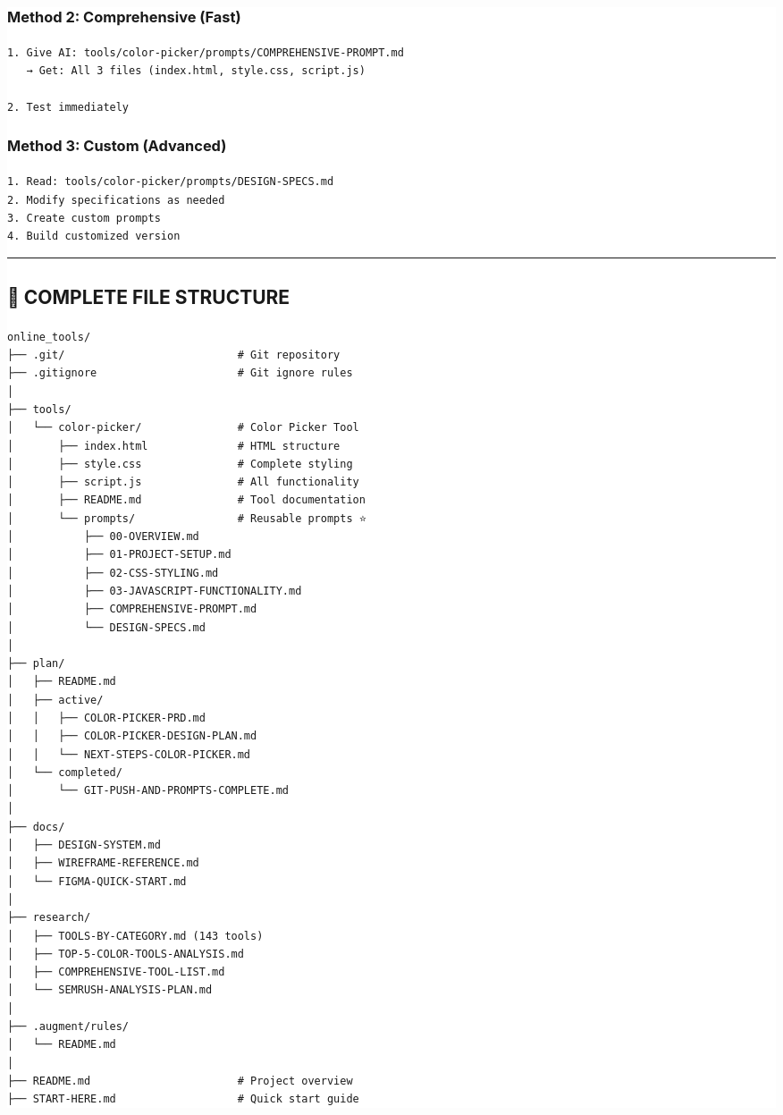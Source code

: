 ### **Method 2: Comprehensive** (Fast)
```
1. Give AI: tools/color-picker/prompts/COMPREHENSIVE-PROMPT.md
   → Get: All 3 files (index.html, style.css, script.js)

2. Test immediately
```

### **Method 3: Custom** (Advanced)
```
1. Read: tools/color-picker/prompts/DESIGN-SPECS.md
2. Modify specifications as needed
3. Create custom prompts
4. Build customized version
```

---

## 📁 **COMPLETE FILE STRUCTURE**

```
online_tools/
├── .git/                           # Git repository
├── .gitignore                      # Git ignore rules
│
├── tools/
│   └── color-picker/               # Color Picker Tool
│       ├── index.html              # HTML structure
│       ├── style.css               # Complete styling
│       ├── script.js               # All functionality
│       ├── README.md               # Tool documentation
│       └── prompts/                # Reusable prompts ⭐
│           ├── 00-OVERVIEW.md
│           ├── 01-PROJECT-SETUP.md
│           ├── 02-CSS-STYLING.md
│           ├── 03-JAVASCRIPT-FUNCTIONALITY.md
│           ├── COMPREHENSIVE-PROMPT.md
│           └── DESIGN-SPECS.md
│
├── plan/
│   ├── README.md
│   ├── active/
│   │   ├── COLOR-PICKER-PRD.md
│   │   ├── COLOR-PICKER-DESIGN-PLAN.md
│   │   └── NEXT-STEPS-COLOR-PICKER.md
│   └── completed/
│       └── GIT-PUSH-AND-PROMPTS-COMPLETE.md
│
├── docs/
│   ├── DESIGN-SYSTEM.md
│   ├── WIREFRAME-REFERENCE.md
│   └── FIGMA-QUICK-START.md
│
├── research/
│   ├── TOOLS-BY-CATEGORY.md (143 tools)
│   ├── TOP-5-COLOR-TOOLS-ANALYSIS.md
│   ├── COMPREHENSIVE-TOOL-LIST.md
│   └── SEMRUSH-ANALYSIS-PLAN.md
│
├── .augment/rules/
│   └── README.md
│
├── README.md                       # Project overview
├── START-HERE.md                   # Quick start guide
```